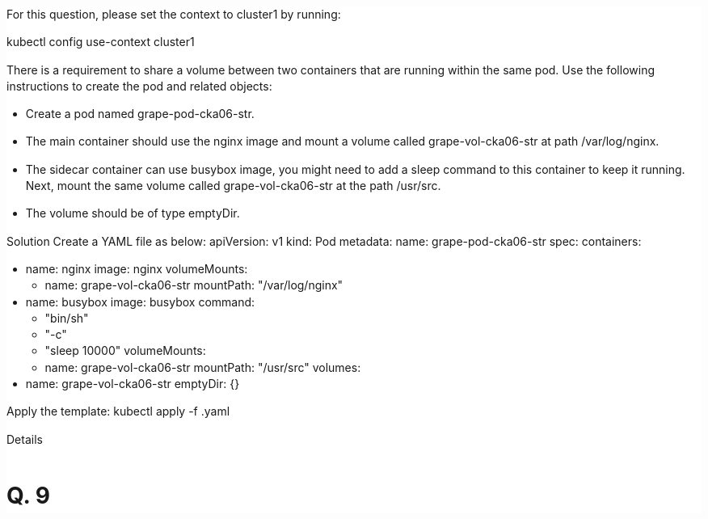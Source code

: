 For this question, please set the context to cluster1 by running:


kubectl config use-context cluster1



There is a requirement to share a volume between two containers that are running within the same pod. Use the following instructions to create the pod and related objects:


- Create a pod named grape-pod-cka06-str.

- The main container should use the nginx image and mount a volume called grape-vol-cka06-str at path /var/log/nginx.

- The sidecar container can use busybox image, you might need to add a sleep command to this container to keep it running. Next, mount the same volume called grape-vol-cka06-str at the path /usr/src.

- The volume should be of type emptyDir.


Solution
Create a YAML file as below:
apiVersion: v1
kind: Pod
metadata:
  name: grape-pod-cka06-str
spec:
  containers:
  - name: nginx
    image: nginx
    volumeMounts:
      - name: grape-vol-cka06-str
        mountPath: "/var/log/nginx"
  - name: busybox
    image: busybox
    command:
      - "bin/sh"
      - "-c"
      - "sleep 10000"
    volumeMounts:
      - name: grape-vol-cka06-str
        mountPath: "/usr/src"
  volumes:
  - name: grape-vol-cka06-str
    emptyDir: {}

Apply the template:
kubectl apply -f <template-file-name>.yaml

Details





# Q. 9
